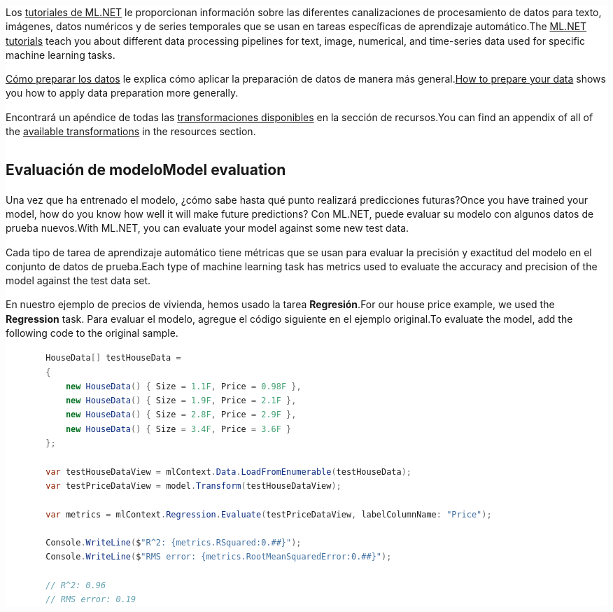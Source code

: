 <span data-ttu-id="4b774-171">Los [tutoriales de ML.NET](./tutorials/index.md) le proporcionan información sobre las diferentes canalizaciones de procesamiento de datos para texto, imágenes, datos numéricos y de series temporales que se usan en tareas específicas de aprendizaje automático.</span><span class="sxs-lookup"><span data-stu-id="4b774-171">The [ML.NET tutorials](./tutorials/index.md) teach you about different data processing pipelines for text, image, numerical, and time-series data used for specific machine learning tasks.</span></span>

<span data-ttu-id="4b774-172">[Cómo preparar los datos](./how-to-guides/prepare-data-ml-net.md) le explica cómo aplicar la preparación de datos de manera más general.</span><span class="sxs-lookup"><span data-stu-id="4b774-172">[How to prepare your data](./how-to-guides/prepare-data-ml-net.md) shows you how to apply data preparation more generally.</span></span>

<span data-ttu-id="4b774-173">Encontrará un apéndice de todas las [transformaciones disponibles](./resources/transforms.md) en la sección de recursos.</span><span class="sxs-lookup"><span data-stu-id="4b774-173">You can find an appendix of all of the [available transformations](./resources/transforms.md) in the resources section.</span></span>

## <a name="model-evaluation"></a><span data-ttu-id="4b774-174">Evaluación de modelo</span><span class="sxs-lookup"><span data-stu-id="4b774-174">Model evaluation</span></span>

<span data-ttu-id="4b774-175">Una vez que ha entrenado el modelo, ¿cómo sabe hasta qué punto realizará predicciones futuras?</span><span class="sxs-lookup"><span data-stu-id="4b774-175">Once you have trained your model, how do you know how well it will make future predictions?</span></span> <span data-ttu-id="4b774-176">Con ML.NET, puede evaluar su modelo con algunos datos de prueba nuevos.</span><span class="sxs-lookup"><span data-stu-id="4b774-176">With ML.NET, you can evaluate your model against some new test data.</span></span>

<span data-ttu-id="4b774-177">Cada tipo de tarea de aprendizaje automático tiene métricas que se usan para evaluar la precisión y exactitud del modelo en el conjunto de datos de prueba.</span><span class="sxs-lookup"><span data-stu-id="4b774-177">Each type of machine learning task has metrics used to evaluate the accuracy and precision of the model against the test data set.</span></span>

<span data-ttu-id="4b774-178">En nuestro ejemplo de precios de vivienda, hemos usado la tarea **Regresión**.</span><span class="sxs-lookup"><span data-stu-id="4b774-178">For our house price example, we used the **Regression** task.</span></span> <span data-ttu-id="4b774-179">Para evaluar el modelo, agregue el código siguiente en el ejemplo original.</span><span class="sxs-lookup"><span data-stu-id="4b774-179">To evaluate the model, add the following code to the original sample.</span></span>

```csharp
        HouseData[] testHouseData =
        {
            new HouseData() { Size = 1.1F, Price = 0.98F },
            new HouseData() { Size = 1.9F, Price = 2.1F },
            new HouseData() { Size = 2.8F, Price = 2.9F },
            new HouseData() { Size = 3.4F, Price = 3.6F }
        };

        var testHouseDataView = mlContext.Data.LoadFromEnumerable(testHouseData);
        var testPriceDataView = model.Transform(testHouseDataView);

        var metrics = mlContext.Regression.Evaluate(testPriceDataView, labelColumnName: "Price");

        Console.WriteLine($"R^2: {metrics.RSquared:0.##}");
        Console.WriteLine($"RMS error: {metrics.RootMeanSquaredError:0.##}");

        // R^2: 0.96
        // RMS error: 0.19
```
